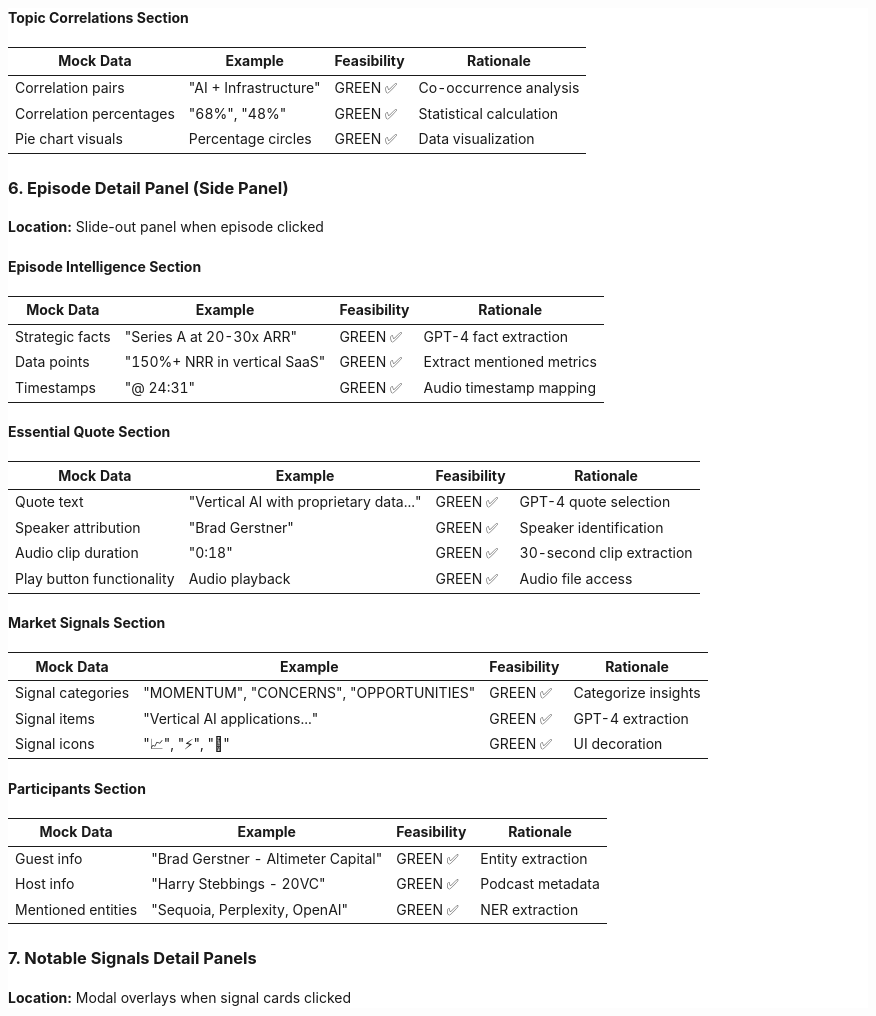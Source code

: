 #### Topic Correlations Section
| Mock Data | Example | Feasibility | Rationale |
|-----------|---------|-------------|----------|
| Correlation pairs | "AI + Infrastructure" | GREEN ✅ | Co-occurrence analysis |
| Correlation percentages | "68%", "48%" | GREEN ✅ | Statistical calculation |
| Pie chart visuals | Percentage circles | GREEN ✅ | Data visualization |

### 6. Episode Detail Panel (Side Panel)
**Location:** Slide-out panel when episode clicked

#### Episode Intelligence Section
| Mock Data | Example | Feasibility | Rationale |
|-----------|---------|-------------|----------|
| Strategic facts | "Series A at 20-30x ARR" | GREEN ✅ | GPT-4 fact extraction |
| Data points | "150%+ NRR in vertical SaaS" | GREEN ✅ | Extract mentioned metrics |
| Timestamps | "@ 24:31" | GREEN ✅ | Audio timestamp mapping |

#### Essential Quote Section  
| Mock Data | Example | Feasibility | Rationale |
|-----------|---------|-------------|----------|
| Quote text | "Vertical AI with proprietary data..." | GREEN ✅ | GPT-4 quote selection |
| Speaker attribution | "Brad Gerstner" | GREEN ✅ | Speaker identification |
| Audio clip duration | "0:18" | GREEN ✅ | 30-second clip extraction |
| Play button functionality | Audio playback | GREEN ✅ | Audio file access |

#### Market Signals Section
| Mock Data | Example | Feasibility | Rationale |
|-----------|---------|-------------|----------|
| Signal categories | "MOMENTUM", "CONCERNS", "OPPORTUNITIES" | GREEN ✅ | Categorize insights |
| Signal items | "Vertical AI applications..." | GREEN ✅ | GPT-4 extraction |
| Signal icons | "📈", "⚡", "🎯" | GREEN ✅ | UI decoration |

#### Participants Section
| Mock Data | Example | Feasibility | Rationale |
|-----------|---------|-------------|----------|
| Guest info | "Brad Gerstner - Altimeter Capital" | GREEN ✅ | Entity extraction |
| Host info | "Harry Stebbings - 20VC" | GREEN ✅ | Podcast metadata |
| Mentioned entities | "Sequoia, Perplexity, OpenAI" | GREEN ✅ | NER extraction |

### 7. Notable Signals Detail Panels
**Location:** Modal overlays when signal cards clicked
